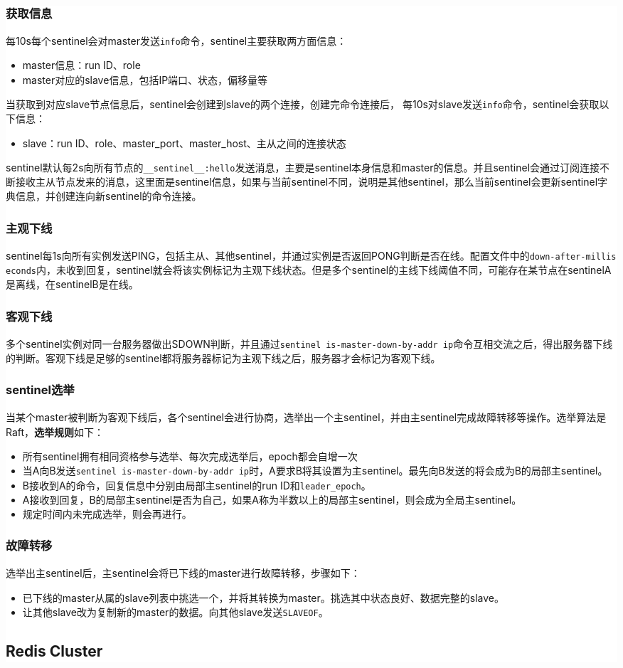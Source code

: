 

### 获取信息

每10s每个sentinel会对master发送`info`命令，sentinel主要获取两方面信息：

- master信息：run ID、role
- master对应的slave信息，包括IP端口、状态，偏移量等



当获取到对应slave节点信息后，sentinel会创建到slave的两个连接，创建完命令连接后， 每10s对slave发送`info`命令，sentinel会获取以下信息：

- slave：run ID、role、master_port、master_host、主从之间的连接状态



sentinel默认每2s向所有节点的`__sentinel__:hello`发送消息，主要是sentinel本身信息和master的信息。并且sentinel会通过订阅连接不断接收主从节点发来的消息，这里面是sentinel信息，如果与当前sentinel不同，说明是其他sentinel，那么当前sentinel会更新sentinel字典信息，并创建连向新sentinel的命令连接。



### 主观下线

sentinel每1s向所有实例发送PING，包括主从、其他sentinel，并通过实例是否返回PONG判断是否在线。配置文件中的`down-after-milliseconds`内，未收到回复，sentinel就会将该实例标记为主观下线状态。但是多个sentinel的主线下线阈值不同，可能存在某节点在sentinelA是离线，在sentinelB是在线。



### 客观下线

多个sentinel实例对同一台服务器做出SDOWN判断，并且通过`sentinel is-master-down-by-addr ip`命令互相交流之后，得出服务器下线的判断。客观下线是足够的sentinel都将服务器标记为主观下线之后，服务器才会标记为客观下线。



### sentinel选举

当某个master被判断为客观下线后，各个sentinel会进行协商，选举出一个主sentinel，并由主sentinel完成故障转移等操作。选举算法是Raft，**选举规则**如下：

- 所有sentinel拥有相同资格参与选举、每次完成选举后，epoch都会自增一次
- 当A向B发送`sentinel is-master-down-by-addr ip`时，A要求B将其设置为主sentinel。最先向B发送的将会成为B的局部主sentinel。
- B接收到A的命令，回复信息中分别由局部主sentinel的run ID和`leader_epoch`。
- A接收到回复，B的局部主sentinel是否为自己，如果A称为半数以上的局部主sentinel，则会成为全局主sentinel。
- 规定时间内未完成选举，则会再进行。





### 故障转移

选举出主sentinel后，主sentinel会将已下线的master进行故障转移，步骤如下：

- 已下线的master从属的slave列表中挑选一个，并将其转换为master。挑选其中状态良好、数据完整的slave。
- 让其他slave改为复制新的master的数据。向其他slave发送`SLAVEOF`。





## Redis Cluster
